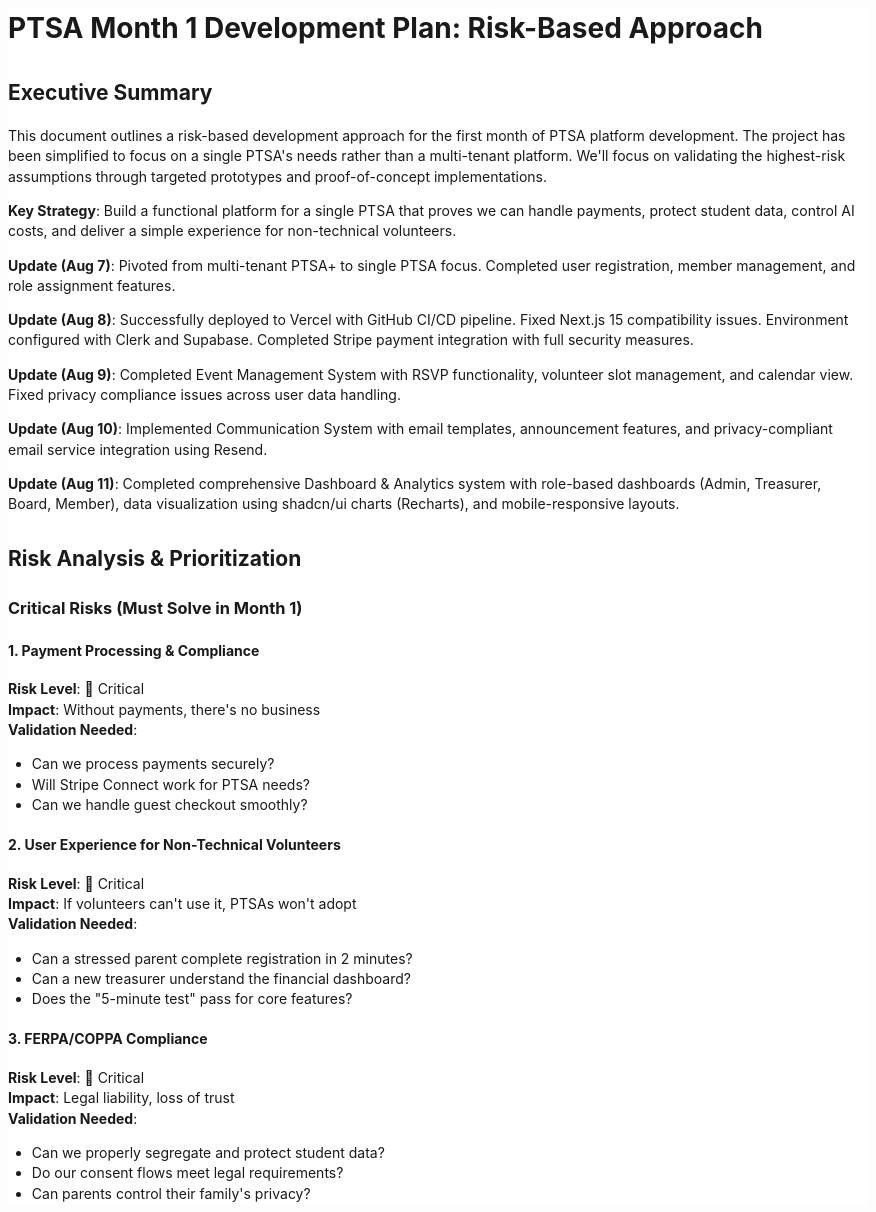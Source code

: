 # PTSA Month 1 Development Plan: Risk-Based Approach

## Executive Summary

This document outlines a risk-based development approach for the first month of PTSA platform development. The project has been simplified to focus on a single PTSA's needs rather than a multi-tenant platform. We'll focus on validating the highest-risk assumptions through targeted prototypes and proof-of-concept implementations.

**Key Strategy**: Build a functional platform for a single PTSA that proves we can handle payments, protect student data, control AI costs, and deliver a simple experience for non-technical volunteers.

**Update (Aug 7)**: Pivoted from multi-tenant PTSA+ to single PTSA focus. Completed user registration, member management, and role assignment features.

**Update (Aug 8)**: Successfully deployed to Vercel with GitHub CI/CD pipeline. Fixed Next.js 15 compatibility issues. Environment configured with Clerk and Supabase. Completed Stripe payment integration with full security measures.

**Update (Aug 9)**: Completed Event Management System with RSVP functionality, volunteer slot management, and calendar view. Fixed privacy compliance issues across user data handling.

**Update (Aug 10)**: Implemented Communication System with email templates, announcement features, and privacy-compliant email service integration using Resend.

**Update (Aug 11)**: Completed comprehensive Dashboard & Analytics system with role-based dashboards (Admin, Treasurer, Board, Member), data visualization using shadcn/ui charts (Recharts), and mobile-responsive layouts.

## Risk Analysis & Prioritization

### Critical Risks (Must Solve in Month 1)

#### 1. Payment Processing & Compliance
**Risk Level**: 🔴 Critical  
**Impact**: Without payments, there's no business  
**Validation Needed**: 
- Can we process payments securely?
- Will Stripe Connect work for PTSA needs?
- Can we handle guest checkout smoothly?

#### 2. User Experience for Non-Technical Volunteers
**Risk Level**: 🔴 Critical  
**Impact**: If volunteers can't use it, PTSAs won't adopt  
**Validation Needed**:
- Can a stressed parent complete registration in 2 minutes?
- Can a new treasurer understand the financial dashboard?
- Does the "5-minute test" pass for core features?

#### 3. FERPA/COPPA Compliance
**Risk Level**: 🔴 Critical  
**Impact**: Legal liability, loss of trust  
**Validation Needed**:
- Can we properly segregate and protect student data?
- Do our consent flows meet legal requirements?
- Can parents control their family's privacy?
